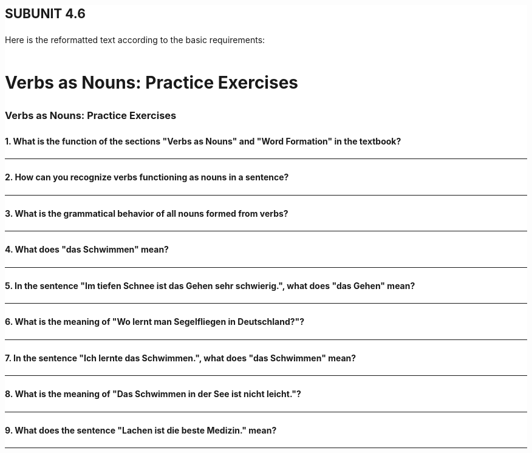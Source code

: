 

## SUBUNIT 4.6 
 Here is the reformatted text according to the basic requirements:


**Verbs as Nouns: Practice Exercises**
=====================================

### Verbs as Nouns: Practice Exercises

#### 1. What is the function of the sections "Verbs as Nouns" and "Word Formation" in the textbook?

_____________________________________________________

#### 2. How can you recognize verbs functioning as nouns in a sentence?

_____________________________________________________

#### 3. What is the grammatical behavior of all nouns formed from verbs?

_____________________________________________________

#### 4. What does "das Schwimmen" mean?

_____________________________________________________

#### 5. In the sentence "Im tiefen Schnee ist das Gehen sehr schwierig.", what does "das Gehen" mean?

_____________________________________________________

#### 6. What is the meaning of "Wo lernt man Segelfliegen in Deutschland?"?

_____________________________________________________

#### 7. In the sentence "Ich lernte das Schwimmen.", what does "das Schwimmen" mean?

_____________________________________________________

#### 8. What is the meaning of "Das Schwimmen in der See ist nicht leicht."?

_____________________________________________________

#### 9. What does the sentence "Lachen ist die beste Medizin." mean?

_____________________________________________________

